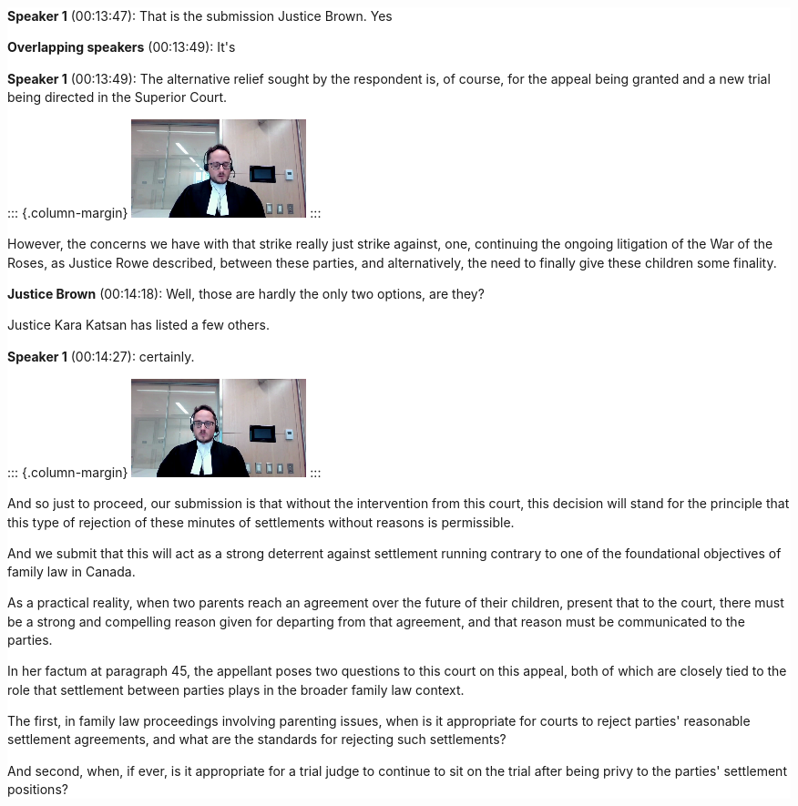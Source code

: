 **Speaker 1** (00:13:47): That is the submission Justice Brown. Yes

**Overlapping speakers** (00:13:49): It's

**Speaker 1** (00:13:49): The alternative relief sought by the respondent is, of course, for the appeal being granted and a new trial being directed in the Superior Court.

::: {.column-margin}
![](842.png)
:::

However, the concerns we have with that strike really just strike against, one, continuing the ongoing litigation of the War of the Roses, as Justice Rowe described, between these parties, and alternatively, the need to finally give these children some finality.

**Justice Brown** (00:14:18): Well, those are hardly the only two options, are they?

Justice Kara Katsan has listed a few others.

**Speaker 1** (00:14:27): certainly.

::: {.column-margin}
![](974.png)
:::

And so just to proceed, our submission is that without the intervention from this court, this decision will stand for the principle that this type of rejection of these minutes of settlements without reasons is permissible.

And we submit that this will act as a strong deterrent against settlement running contrary to one of the foundational objectives of family law in Canada.

As a practical reality, when two parents reach an agreement over the future of their children, present that to the court, there must be a strong and compelling reason given for departing from that agreement, and that reason must be communicated to the parties.

In her factum at paragraph 45, the appellant poses two questions to this court on this appeal, both of which are closely tied to the role that settlement between parties plays in the broader family law context.

The first, in family law proceedings involving parenting issues, when is it appropriate for courts to reject parties' reasonable settlement agreements, and what are the standards for rejecting such settlements?

And second, when, if ever, is it appropriate for a trial judge to continue to sit on the trial after being privy to the parties' settlement positions?
